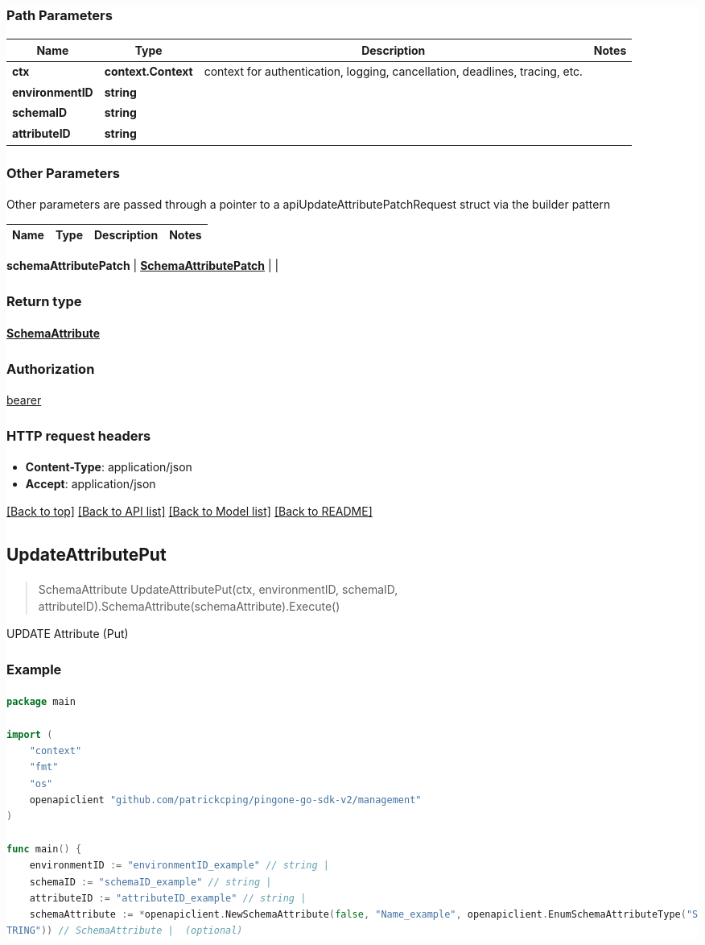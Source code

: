 ### Path Parameters


Name | Type | Description  | Notes
------------- | ------------- | ------------- | -------------
**ctx** | **context.Context** | context for authentication, logging, cancellation, deadlines, tracing, etc.
**environmentID** | **string** |  | 
**schemaID** | **string** |  | 
**attributeID** | **string** |  | 

### Other Parameters

Other parameters are passed through a pointer to a apiUpdateAttributePatchRequest struct via the builder pattern


Name | Type | Description  | Notes
------------- | ------------- | ------------- | -------------



 **schemaAttributePatch** | [**SchemaAttributePatch**](SchemaAttributePatch.md) |  | 

### Return type

[**SchemaAttribute**](SchemaAttribute.md)

### Authorization

[bearer](../README.md#bearer)

### HTTP request headers

- **Content-Type**: application/json
- **Accept**: application/json

[[Back to top]](#) [[Back to API list]](../README.md#documentation-for-api-endpoints)
[[Back to Model list]](../README.md#documentation-for-models)
[[Back to README]](../README.md)


## UpdateAttributePut

> SchemaAttribute UpdateAttributePut(ctx, environmentID, schemaID, attributeID).SchemaAttribute(schemaAttribute).Execute()

UPDATE Attribute (Put)

### Example

```go
package main

import (
    "context"
    "fmt"
    "os"
    openapiclient "github.com/patrickcping/pingone-go-sdk-v2/management"
)

func main() {
    environmentID := "environmentID_example" // string | 
    schemaID := "schemaID_example" // string | 
    attributeID := "attributeID_example" // string | 
    schemaAttribute := *openapiclient.NewSchemaAttribute(false, "Name_example", openapiclient.EnumSchemaAttributeType("STRING")) // SchemaAttribute |  (optional)

```